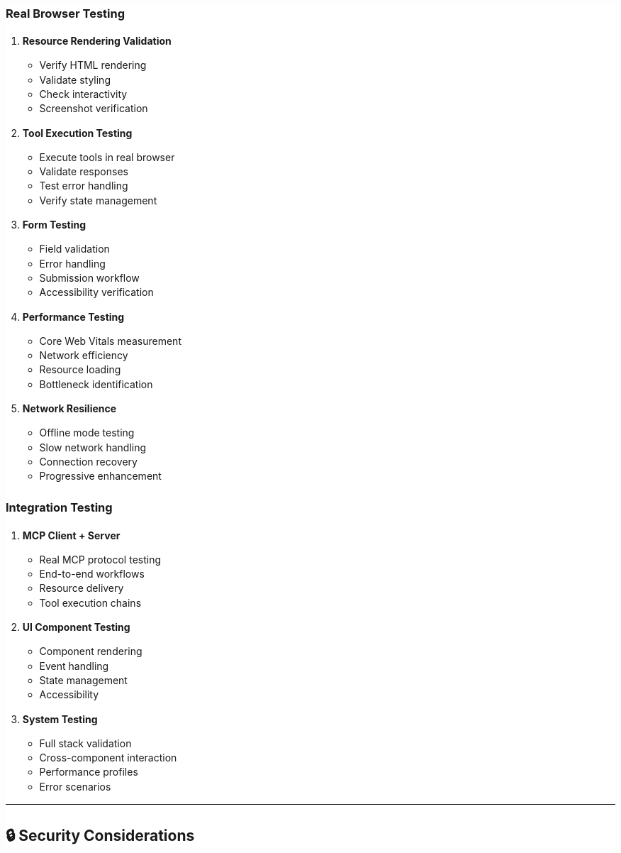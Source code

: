 ### Real Browser Testing
1. **Resource Rendering Validation**
   - Verify HTML rendering
   - Validate styling
   - Check interactivity
   - Screenshot verification

2. **Tool Execution Testing**
   - Execute tools in real browser
   - Validate responses
   - Test error handling
   - Verify state management

3. **Form Testing**
   - Field validation
   - Error handling
   - Submission workflow
   - Accessibility verification

4. **Performance Testing**
   - Core Web Vitals measurement
   - Network efficiency
   - Resource loading
   - Bottleneck identification

5. **Network Resilience**
   - Offline mode testing
   - Slow network handling
   - Connection recovery
   - Progressive enhancement

### Integration Testing
1. **MCP Client + Server**
   - Real MCP protocol testing
   - End-to-end workflows
   - Resource delivery
   - Tool execution chains

2. **UI Component Testing**
   - Component rendering
   - Event handling
   - State management
   - Accessibility

3. **System Testing**
   - Full stack validation
   - Cross-component interaction
   - Performance profiles
   - Error scenarios

---

## 🔒 Security Considerations
